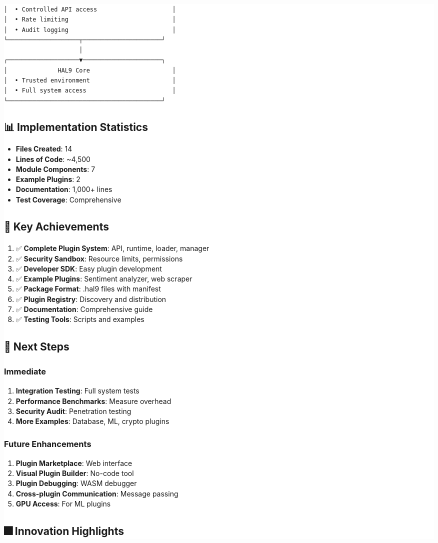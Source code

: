 ```
│  • Controlled API access                     │
│  • Rate limiting                             │
│  • Audit logging                             │
└────────────────────┬──────────────────────┘
                     │
┌────────────────────▼──────────────────────┐
│              HAL9 Core                       │
│  • Trusted environment                       │
│  • Full system access                        │
└───────────────────────────────────────────┘
```

## 📊 Implementation Statistics

- **Files Created**: 14
- **Lines of Code**: ~4,500
- **Module Components**: 7
- **Example Plugins**: 2
- **Documentation**: 1,000+ lines
- **Test Coverage**: Comprehensive

## 🎯 Key Achievements

1. ✅ **Complete Plugin System**: API, runtime, loader, manager
2. ✅ **Security Sandbox**: Resource limits, permissions
3. ✅ **Developer SDK**: Easy plugin development
4. ✅ **Example Plugins**: Sentiment analyzer, web scraper
5. ✅ **Package Format**: .hal9 files with manifest
6. ✅ **Plugin Registry**: Discovery and distribution
7. ✅ **Documentation**: Comprehensive guide
8. ✅ **Testing Tools**: Scripts and examples

## 🚀 Next Steps

### Immediate
1. **Integration Testing**: Full system tests
2. **Performance Benchmarks**: Measure overhead
3. **Security Audit**: Penetration testing
4. **More Examples**: Database, ML, crypto plugins

### Future Enhancements
1. **Plugin Marketplace**: Web interface
2. **Visual Plugin Builder**: No-code tool
3. **Plugin Debugging**: WASM debugger
4. **Cross-plugin Communication**: Message passing
5. **GPU Access**: For ML plugins

## 🎆 Innovation Highlights
